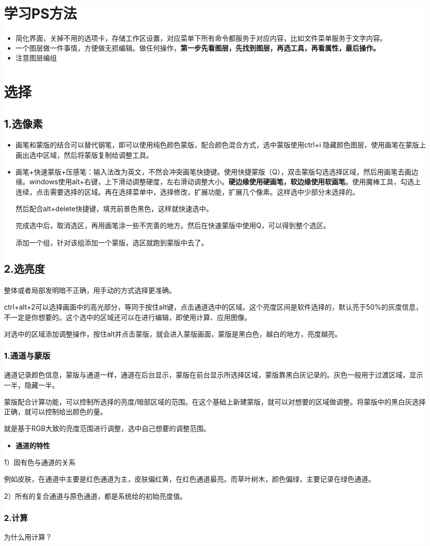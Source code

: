 

# 学习PS方法

- 简化界面，关掉不用的选项卡，存储工作区设置，对应菜单下所有命令都服务于对应内容，比如文件菜单服务于文字内容。
- 一个图层做一件事情，方便做无损编辑。做任何操作，**第一步先看图层，先找到图层，再选工具，再看属性，最后操作。**
- 注意图层编组



# 选择

## 1.选像素

- 画笔和蒙版的结合可以替代钢笔，即可以使用纯色颜色蒙版，配合颜色混合方式，选中蒙版使用ctrl+i 隐藏颜色图层，使用画笔在蒙版上画出选中区域，然后将蒙版复制给调整工具。

- 画笔+快速蒙版+压感笔：输入法改为英文，不然会冲突画笔快捷键。使用快捷蒙版（Q），双击蒙版勾选选择区域，然后用画笔去画边缘。windows使用alt+右键，上下滑动调整硬度，左右滑动调整大小。**硬边缘使用硬画笔，软边缘使用软画笔**。使用魔棒工具，勾选上连续，点击需要选择的区域。再在选择菜单中，选择修改，扩展功能，扩展几个像素。这样选中少部分未选择的。

  然后配合alt+delete快捷键，填充前景色黑色，这样就快速选中。

  完成选中后，取消选区，再用画笔涂一些不完善的地方。然后在快速蒙版中使用Q，可以得到整个选区。

  添加一个组，针对该组添加一个蒙版，选区就跑到蒙版中去了。



## 2.选亮度

整体或者局部发明暗不正确，用手动的方式选择更准确。

ctrl+alt+2可以选择画面中的高光部分，等同于按住alt键，点击通道选中的区域。这个亮度区间是软件选择的，默认亮于50%的灰度信息，不一定是你想要的。这个选中的区域还可以在进行编辑，即使用计算、应用图像。

对选中的区域添加调整操作，按住alt并点击蒙版，就会进入蒙版画面，蒙版是黑白色，越白的地方，亮度越亮。

### 1.通道与蒙版

通道记录颜色信息，蒙版与通道一样，通道在后台显示，蒙版在前台显示所选择区域，蒙版靠黑白灰记录的。灰色一般用于过渡区域，显示一半，隐藏一半。

蒙版配合计算功能，可以控制所选择的亮度/暗部区域的范围。在这个基础上新建蒙版，就可以对想要的区域做调整。将蒙版中的黑白灰选择正确，就可以控制给出颜色的量。

就是基于RGB大致的亮度范围进行调整，选中自己想要的调整范围。

- **通道的特性**

1）固有色与通道的关系

例如皮肤，在通道中主要是红色通道为主，皮肤偏红黄，在红色通道最亮。而草叶树木，颜色偏绿，主要记录在绿色通道。

2）所有的复合通道与原色通道，都是系统给的初始亮度值。





### 2.计算

为什么用计算？
